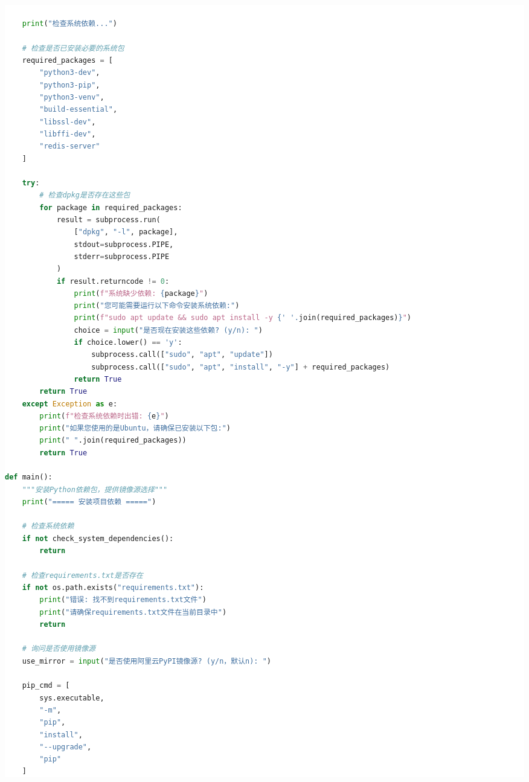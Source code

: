 ```python
        
    print("检查系统依赖...")
    
    # 检查是否已安装必要的系统包
    required_packages = [
        "python3-dev",
        "python3-pip",
        "python3-venv",
        "build-essential",
        "libssl-dev",
        "libffi-dev",
        "redis-server"
    ]
    
    try:
        # 检查dpkg是否存在这些包
        for package in required_packages:
            result = subprocess.run(
                ["dpkg", "-l", package], 
                stdout=subprocess.PIPE, 
                stderr=subprocess.PIPE
            )
            if result.returncode != 0:
                print(f"系统缺少依赖: {package}")
                print("您可能需要运行以下命令安装系统依赖:")
                print(f"sudo apt update && sudo apt install -y {' '.join(required_packages)}")
                choice = input("是否现在安装这些依赖? (y/n): ")
                if choice.lower() == 'y':
                    subprocess.call(["sudo", "apt", "update"])
                    subprocess.call(["sudo", "apt", "install", "-y"] + required_packages)
                return True
        return True
    except Exception as e:
        print(f"检查系统依赖时出错: {e}")
        print("如果您使用的是Ubuntu，请确保已安装以下包:")
        print(" ".join(required_packages))
        return True

def main():
    """安装Python依赖包，提供镜像源选择"""
    print("===== 安装项目依赖 =====")
    
    # 检查系统依赖
    if not check_system_dependencies():
        return
    
    # 检查requirements.txt是否存在
    if not os.path.exists("requirements.txt"):
        print("错误: 找不到requirements.txt文件")
        print("请确保requirements.txt文件在当前目录中")
        return
    
    # 询问是否使用镜像源
    use_mirror = input("是否使用阿里云PyPI镜像源? (y/n，默认n): ")
    
    pip_cmd = [
        sys.executable, 
        "-m", 
        "pip", 
        "install", 
        "--upgrade",
        "pip"
    ]
```